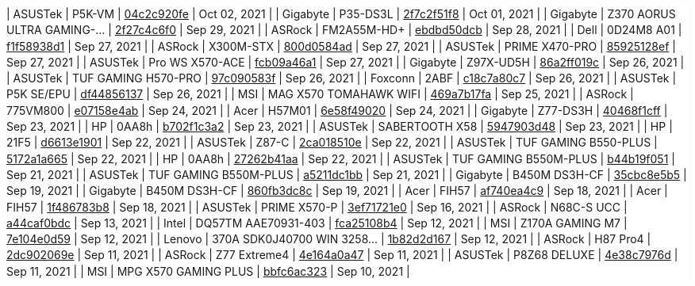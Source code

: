 | ASUSTek       | P5K-VM                      | [04c2c920fe](https://linux-hardware.org/?probe=04c2c920fe) | Oct 02, 2021 |
| Gigabyte      | P35-DS3L                    | [2f7c2f51f8](https://linux-hardware.org/?probe=2f7c2f51f8) | Oct 01, 2021 |
| Gigabyte      | Z370 AORUS ULTRA GAMING-... | [2f27c4c6f0](https://linux-hardware.org/?probe=2f27c4c6f0) | Sep 29, 2021 |
| ASRock        | FM2A55M-HD+                 | [ebdbd50dcb](https://linux-hardware.org/?probe=ebdbd50dcb) | Sep 28, 2021 |
| Dell          | 0D24M8 A01                  | [f1f58938d1](https://linux-hardware.org/?probe=f1f58938d1) | Sep 27, 2021 |
| ASRock        | X300M-STX                   | [800d0584ad](https://linux-hardware.org/?probe=800d0584ad) | Sep 27, 2021 |
| ASUSTek       | PRIME X470-PRO              | [85925128ef](https://linux-hardware.org/?probe=85925128ef) | Sep 27, 2021 |
| ASUSTek       | Pro WS X570-ACE             | [fcb09a46a1](https://linux-hardware.org/?probe=fcb09a46a1) | Sep 27, 2021 |
| Gigabyte      | Z97X-UD5H                   | [86a2ff019c](https://linux-hardware.org/?probe=86a2ff019c) | Sep 26, 2021 |
| ASUSTek       | TUF GAMING H570-PRO         | [97c090583f](https://linux-hardware.org/?probe=97c090583f) | Sep 26, 2021 |
| Foxconn       | 2ABF                        | [c18c7a80c7](https://linux-hardware.org/?probe=c18c7a80c7) | Sep 26, 2021 |
| ASUSTek       | P5K SE/EPU                  | [df44856137](https://linux-hardware.org/?probe=df44856137) | Sep 26, 2021 |
| MSI           | MAG X570 TOMAHAWK WIFI      | [469a7b17fa](https://linux-hardware.org/?probe=469a7b17fa) | Sep 25, 2021 |
| ASRock        | 775VM800                    | [e07158e4ab](https://linux-hardware.org/?probe=e07158e4ab) | Sep 24, 2021 |
| Acer          | H57M01                      | [6e58f49020](https://linux-hardware.org/?probe=6e58f49020) | Sep 24, 2021 |
| Gigabyte      | Z77-DS3H                    | [40468f1cff](https://linux-hardware.org/?probe=40468f1cff) | Sep 23, 2021 |
| HP            | 0AA8h                       | [b702f1c3a2](https://linux-hardware.org/?probe=b702f1c3a2) | Sep 23, 2021 |
| ASUSTek       | SABERTOOTH X58              | [5947903d48](https://linux-hardware.org/?probe=5947903d48) | Sep 23, 2021 |
| HP            | 21F5                        | [d6613e1901](https://linux-hardware.org/?probe=d6613e1901) | Sep 22, 2021 |
| ASUSTek       | Z87-C                       | [2ca018510e](https://linux-hardware.org/?probe=2ca018510e) | Sep 22, 2021 |
| ASUSTek       | TUF GAMING B550-PLUS        | [5172a1a665](https://linux-hardware.org/?probe=5172a1a665) | Sep 22, 2021 |
| HP            | 0AA8h                       | [27262b41aa](https://linux-hardware.org/?probe=27262b41aa) | Sep 22, 2021 |
| ASUSTek       | TUF GAMING B550M-PLUS       | [b44b19f051](https://linux-hardware.org/?probe=b44b19f051) | Sep 21, 2021 |
| ASUSTek       | TUF GAMING B550M-PLUS       | [a5211dc1bb](https://linux-hardware.org/?probe=a5211dc1bb) | Sep 21, 2021 |
| Gigabyte      | B450M DS3H-CF               | [35cbc8e5b5](https://linux-hardware.org/?probe=35cbc8e5b5) | Sep 19, 2021 |
| Gigabyte      | B450M DS3H-CF               | [860fb3dc8c](https://linux-hardware.org/?probe=860fb3dc8c) | Sep 19, 2021 |
| Acer          | FIH57                       | [af740ea4c9](https://linux-hardware.org/?probe=af740ea4c9) | Sep 18, 2021 |
| Acer          | FIH57                       | [1f486783b8](https://linux-hardware.org/?probe=1f486783b8) | Sep 18, 2021 |
| ASUSTek       | PRIME X570-P                | [3ef71721e0](https://linux-hardware.org/?probe=3ef71721e0) | Sep 16, 2021 |
| ASRock        | N68C-S UCC                  | [a44caf0bdc](https://linux-hardware.org/?probe=a44caf0bdc) | Sep 13, 2021 |
| Intel         | DQ57TM AAE70931-403         | [fca25108b4](https://linux-hardware.org/?probe=fca25108b4) | Sep 12, 2021 |
| MSI           | Z170A GAMING M7             | [7e104e0d59](https://linux-hardware.org/?probe=7e104e0d59) | Sep 12, 2021 |
| Lenovo        | 370A SDK0J40700 WIN 3258... | [1b82d2d167](https://linux-hardware.org/?probe=1b82d2d167) | Sep 12, 2021 |
| ASRock        | H87 Pro4                    | [2dc902069e](https://linux-hardware.org/?probe=2dc902069e) | Sep 11, 2021 |
| ASRock        | Z77 Extreme4                | [4e164a0a47](https://linux-hardware.org/?probe=4e164a0a47) | Sep 11, 2021 |
| ASUSTek       | P8Z68 DELUXE                | [4e38c7976d](https://linux-hardware.org/?probe=4e38c7976d) | Sep 11, 2021 |
| MSI           | MPG X570 GAMING PLUS        | [bbfc6ac323](https://linux-hardware.org/?probe=bbfc6ac323) | Sep 10, 2021 |
